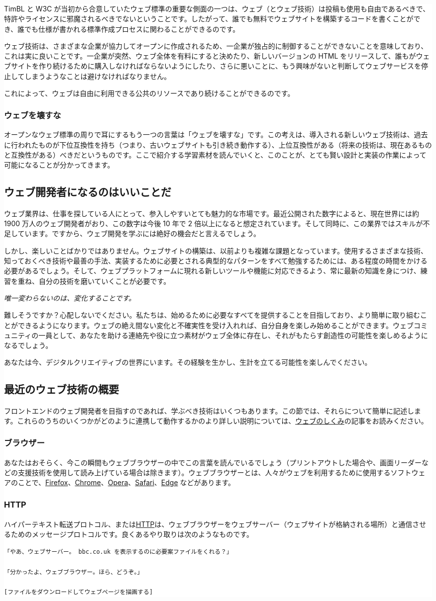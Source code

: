 TimBL と W3C が当初から合意していたウェブ標準の重要な側面の一つは、ウェブ（とウェブ技術）は投稿も使用も自由であるべきで、特許やライセンスに邪魔されるべきでないということです。したがって、誰でも無料でウェブサイトを構築するコードを書くことができ、誰でも仕様が書かれる標準作成プロセスに関わることができるのです。

ウェブ技術は、さまざまな企業が協力してオープンに作成されるため、一企業が独占的に制御することができないことを意味しており、これは実に良いことです。一企業が突然、ウェブ全体を有料にすると決めたり、新しいバージョンの HTML をリリースして、誰もがウェブサイトを作り続けるために購入しなければならないようにしたり、さらに悪いことに、もう興味がないと判断してウェブサービスを停止してしまうようなことは避けなければなりません。

これによって、ウェブは自由に利用できる公共のリソースであり続けることができるのです。

### ウェブを壊すな

オープンなウェブ標準の周りで耳にするもう一つの言葉は「ウェブを壊すな」です。この考えは、導入される新しいウェブ技術は、過去に行われたものが下位互換性を持ち（つまり、古いウェブサイトも引き続き動作する）、上位互換性がある（将来の技術は、現在あるものと互換性がある）べきだというものです。ここで紹介する学習素材を読んでいくと、このことが、とても賢い設計と実装の作業によって可能になることが分かってきます。

## ウェブ開発者になるのはいいことだ

ウェブ業界は、仕事を探している人にとって、参入しやすいとても魅力的な市場です。最近公開された数字によると、現在世界には約 1900 万人のウェブ開発者がおり、この数字は今後 10 年で 2 倍以上になると想定されています。そして同時に、この業界ではスキルが不足しています。ですから、ウェブ開発を学ぶには絶好の機会だと言えるでしょう。

しかし、楽しいことばかりではありません。ウェブサイトの構築は、以前よりも複雑な課題となっています。使用するさまざまな技術、知っておくべき技術や最善の手法、実装するために必要とされる典型的なパターンをすべて勉強するためには、ある程度の時間をかける必要があるでしょう。そして、ウェブプラットフォームに現れる新しいツールや機能に対応できるよう、常に最新の知識を身につけ、練習を重ね、自分の技術を磨いていくことが必要です。

_唯一変わらないのは、変化することです。_

難しそうですか？心配しないでください。私たちは、始めるために必要なすべてを提供することを目指しており、より簡単に取り組むことができるようになります。ウェブの絶え間ない変化と不確実性を受け入れれば、自分自身を楽しみ始めることができます。ウェブコミュニティの一員として、あなたを助ける連絡先や役に立つ素材がウェブ全体に存在し、それがもたらす創造性の可能性を楽しめるようになるでしょう。

あなたは今、デジタルクリエイティブの世界にいます。その経験を生かし、生計を立てる可能性を楽しんでください。

## 最近のウェブ技術の概要

フロントエンドのウェブ開発者を目指すのであれば、学ぶべき技術はいくつもあります。この節では、それらについて簡単に記述します。これらのうちのいくつかがどのように連携して動作するかのより詳しい説明については、[ウェブのしくみ](/ja/docs/Learn/Getting_started_with_the_web/How_the_Web_works)の記事をお読みください。

### ブラウザー

あなたはおそらく、今この瞬間もウェブブラウザーの中でこの言葉を読んでいるでしょう（プリントアウトした場合や、画面リーダーなどの支援技術を使用して読み上げている場合は除きます）。ウェブブラウザーとは、人々がウェブを利用するために使用するソフトウェアのことで、[Firefox](https://www.mozilla.org/ja/firefox/)、[Chrome](https://www.google.com/chrome/)、[Opera](https://www.opera.com/)、[Safari](https://www.apple.com/jp/safari/)、[Edge](https://www.microsoft.com/ja-jp/edge) などがあります。

### HTTP

ハイパーテキスト転送プロトコル、または[HTTP](/ja/docs/Web/HTTP/Basics_of_HTTP)は、ウェブブラウザーをウェブサーバー（ウェブサイトが格納される場所）と通信させるためのメッセージプロトコルです。良くあるやり取りは次のようなものです。

```
「やあ、ウェブサーバー。 bbc.co.uk を表示するのに必要案ファイルをくれる？」

「分かったよ、ウェブブラウザー。ほら、どうぞ。」

[ファイルをダウンロードしてウェブページを描画する]
```
